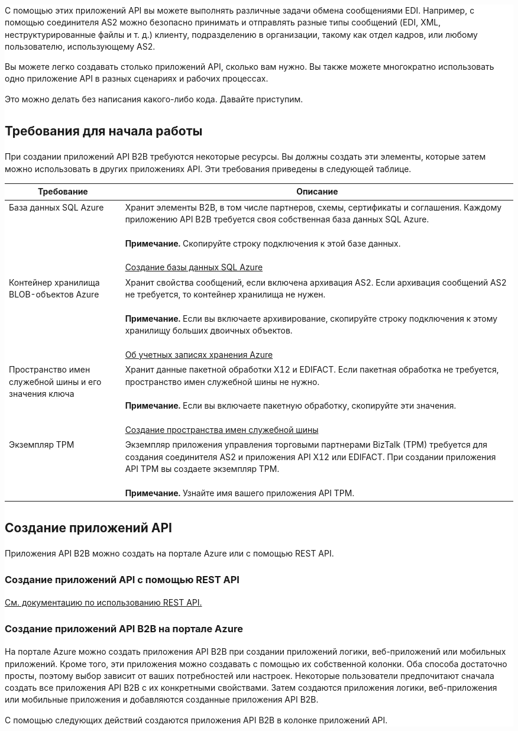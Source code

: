
С помощью этих приложений API вы можете выполнять различные задачи обмена сообщениями EDI. Например, с помощью соединителя AS2 можно безопасно принимать и отправлять разные типы сообщений (EDI, XML, неструктурированные файлы и т. д.) клиенту, подразделению в организации, такому как отдел кадров, или любому пользователю, использующему AS2.

Вы можете легко создавать столько приложений API, сколько вам нужно. Вы также можете многократно использовать одно приложение API в разных сценариях и рабочих процессах.

Это можно делать без написания какого-либо кода. Давайте приступим.


## Требования для начала работы
При создании приложений API B2B требуются некоторые ресурсы. Вы должны создать эти элементы, которые затем можно использовать в других приложениях API. Эти требования приведены в следующей таблице.

Требование | Описание
--- | ---
База данных SQL Azure | Хранит элементы B2B, в том числе партнеров, схемы, сертификаты и соглашения. Каждому приложению API B2B требуется своя собственная база данных SQL Azure. <br/><br/>**Примечание.** Скопируйте строку подключения к этой базе данных.<br/><br/>[Создание базы данных SQL Azure](../sql-database-get-started.md)
Контейнер хранилища BLOB-объектов Azure | Хранит свойства сообщений, если включена архивация AS2. Если архивация сообщений AS2 не требуется, то контейнер хранилища не нужен. <br/><br/>**Примечание.** Если вы включаете архивирование, скопируйте строку подключения к этому хранилищу больших двоичных объектов.<br/><br/>[Об учетных записях хранения Azure](../storage-create-storage-account.md)
Пространство имен служебной шины и его значения ключа | Хранит данные пакетной обработки X12 и EDIFACT. Если пакетная обработка не требуется, пространство имен служебной шины не нужно.<br/><br/>**Примечание.** Если вы включаете пакетную обработку, скопируйте эти значения.<br/><br/>[Создание пространства имен служебной шины](http://msdn.microsoft.com/library/azure/hh690931.aspx)
Экземпляр TPM | Экземпляр приложения управления торговыми партнерами BizTalk (TPM) требуется для создания соединителя AS2 и приложения API X12 или EDIFACT. При создании приложения API TPM вы создаете экземпляр TPM.<br/><br/>**Примечание.** Узнайте имя вашего приложения API TPM. 


## Создание приложений API
Приложения API B2B можно создать на портале Azure или с помощью REST API.


### Создание приложений API с помощью REST API
[См. документацию по использованию REST API.](http://go.microsoft.com/fwlink/p/?LinkId=529766)


### Создание приложений API B2B на портале Azure
На портале Azure можно создать приложения API B2B при создании приложений логики, веб-приложений или мобильных приложений. Кроме того, эти приложения можно создавать с помощью их собственной колонки. Оба способа достаточно просты, поэтому выбор зависит от ваших потребностей или настроек. Некоторые пользователи предпочитают сначала создать все приложения API B2B с их конкретными свойствами. Затем создаются приложения логики, веб-приложения или мобильные приложения и добавляются созданные приложения API B2B.

С помощью следующих действий создаются приложения API B2B в колонке приложений API.

